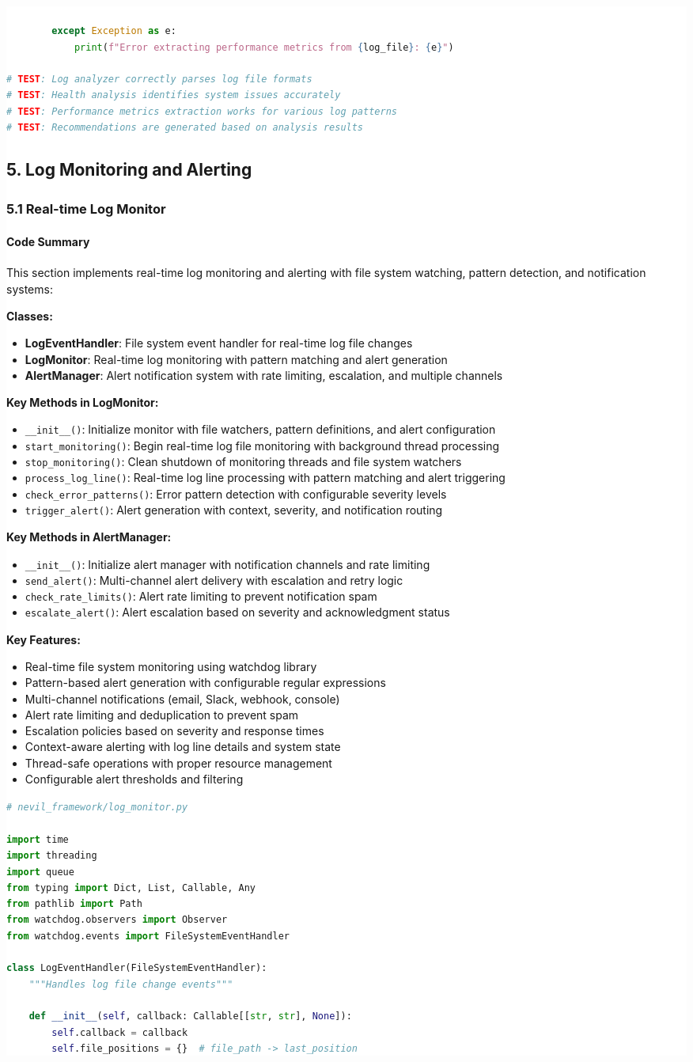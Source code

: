 ```python
                    
        except Exception as e:
            print(f"Error extracting performance metrics from {log_file}: {e}")

# TEST: Log analyzer correctly parses log file formats
# TEST: Health analysis identifies system issues accurately
# TEST: Performance metrics extraction works for various log patterns
# TEST: Recommendations are generated based on analysis results
```

## 5. Log Monitoring and Alerting

### 5.1 Real-time Log Monitor

#### Code Summary

This section implements real-time log monitoring and alerting with file system watching, pattern detection, and notification systems:

**Classes:**
- **LogEventHandler**: File system event handler for real-time log file changes
- **LogMonitor**: Real-time log monitoring with pattern matching and alert generation
- **AlertManager**: Alert notification system with rate limiting, escalation, and multiple channels

**Key Methods in LogMonitor:**
- `__init__()`: Initialize monitor with file watchers, pattern definitions, and alert configuration
- `start_monitoring()`: Begin real-time log file monitoring with background thread processing
- `stop_monitoring()`: Clean shutdown of monitoring threads and file system watchers
- `process_log_line()`: Real-time log line processing with pattern matching and alert triggering
- `check_error_patterns()`: Error pattern detection with configurable severity levels
- `trigger_alert()`: Alert generation with context, severity, and notification routing

**Key Methods in AlertManager:**
- `__init__()`: Initialize alert manager with notification channels and rate limiting
- `send_alert()`: Multi-channel alert delivery with escalation and retry logic
- `check_rate_limits()`: Alert rate limiting to prevent notification spam
- `escalate_alert()`: Alert escalation based on severity and acknowledgment status

**Key Features:**
- Real-time file system monitoring using watchdog library
- Pattern-based alert generation with configurable regular expressions
- Multi-channel notifications (email, Slack, webhook, console)
- Alert rate limiting and deduplication to prevent spam
- Escalation policies based on severity and response times
- Context-aware alerting with log line details and system state
- Thread-safe operations with proper resource management
- Configurable alert thresholds and filtering

```python
# nevil_framework/log_monitor.py

import time
import threading
import queue
from typing import Dict, List, Callable, Any
from pathlib import Path
from watchdog.observers import Observer
from watchdog.events import FileSystemEventHandler

class LogEventHandler(FileSystemEventHandler):
    """Handles log file change events"""
    
    def __init__(self, callback: Callable[[str, str], None]):
        self.callback = callback
        self.file_positions = {}  # file_path -> last_position
```